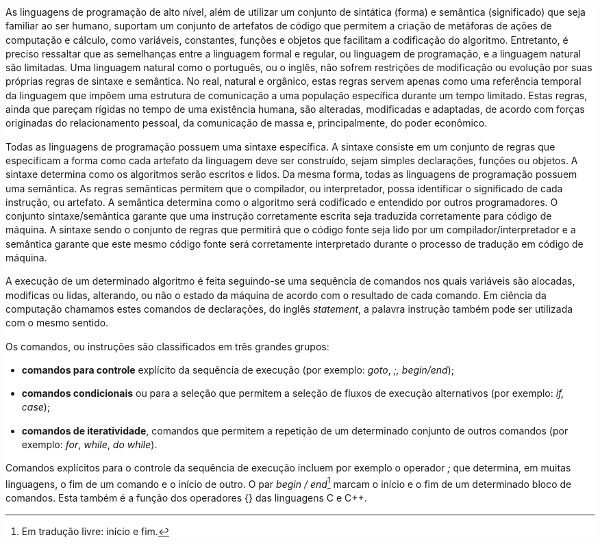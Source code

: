As linguagens de programação de alto nível, além de utilizar um conjunto
de sintática (forma) e semântica (significado) que seja familiar ao ser
humano, suportam um conjunto de artefatos de código que permitem a
criação de metáforas de ações de computação e cálculo, como variáveis,
constantes, funções e objetos que facilitam a codificação do algoritmo.
Entretanto, é preciso ressaltar que as semelhanças entre a linguagem
formal e regular, ou linguagem de programação, e a linguagem natural são
limitadas. Uma linguagem natural como o português, ou o inglês, não
sofrem restrições de modificação ou evolução por suas próprias regras de
sintaxe e semântica. No real, natural e orgânico, estas regras servem
apenas como uma referência temporal da linguagem que impõem uma
estrutura de comunicação a uma população específica durante um tempo
limitado. Estas regras, ainda que pareçam rígidas no tempo de uma
existência humana, são alteradas, modificadas e adaptadas, de acordo com
forças originadas do relacionamento pessoal, da comunicação de massa e,
principalmente, do poder econômico.

Todas as linguagens de programação possuem uma sintaxe específica. A
sintaxe consiste em um conjunto de regras que especificam a forma como
cada artefato da linguagem deve ser construído, sejam simples
declarações, funções ou objetos. A sintaxe determina como os algoritmos
serão escritos e lidos. Da mesma forma, todas as linguagens de
programação possuem uma semântica. As regras semânticas permitem que o
compilador, ou interpretador, possa identificar o significado de cada
instrução, ou artefato. A semântica determina como o algoritmo será
codificado e entendido por outros programadores. O conjunto
sintaxe/semântica garante que uma instrução corretamente escrita seja
traduzida corretamente para código de máquina. A sintaxe sendo o
conjunto de regras que permitirá que o código fonte seja lido por um
compilador/interpretador e a semântica garante que este mesmo código
fonte será corretamente interpretado durante o processo de tradução em
código de máquina.

A execução de um determinado algoritmo é feita seguindo-se uma sequência
de comandos nos quais variáveis são alocadas, modificas ou lidas,
alterando, ou não o estado da máquina de acordo com o resultado de cada
comando. Em ciência da computação chamamos estes comandos de
declarações, do inglês *statement*, a palavra instrução também pode ser
utilizada com o mesmo sentido.

Os comandos, ou instruções são classificados em três grandes grupos:

-   **comandos para controle** explícito da sequência de execução (por
    exemplo: *goto*, *;, begin/end*);

-   **comandos condicionais** ou para a seleção que permitem a seleção
    de fluxos de execução alternativos (por exemplo: *if, case*);

-   **comandos de iteratividade**, comandos que permitem a repetição de
    um determinado conjunto de outros comandos (por exemplo: *for*,
    *while*, *do while*).

Comandos explícitos para o controle da sequência de execução incluem por
exemplo o operador *;* que determina, em muitas linguagens, o fim de um
comando e o início de outro. O par *begin / end*[^13] marcam o início e
o fim de um determinado bloco de comandos. Esta também é a função dos
operadores $\left\{ \right\}$ das linguagens C e C++.


[^1]: Em tradução livre: cálculos planos
[^2]: Em tradução livre: estruturas sintáticas
[^3]: ACM -- Association for Computing Machinery. Em tradução livre:
[^4]: GAMM - Gesellschaft für Angewandte Mathematik und Mechanik. Em
[^5]: Em tradução livre: Compiladores, princípios, técnicas e
[^6]: Em tradução livre: cadeias. Mas, neste livro, vamos ignorar isso e
[^7]: Intel; http://www.intel.com.br
[^8]: Em tradução livre: conjunto de instruções *x86_64* (cada *string*
[^9]: Em tradução livre: programa de montagem simbólica otimizado.
[^10]: O Microsoft Macro Assembler pode ser instalado junto com o Visual
[^11]: Em tradução livre: etiqueta.
[^12]: Em tradução livre: correção de erro. Esta é uma outra referência
[^13]: Em tradução livre: início e fim.
[^14]: Temos uma expressão para esse caso: código macarrônico.
[^15]: Em tradução livre: procedimento
[^16]: AST é uma abreviação da expressão inglesa *Abstract Sintact